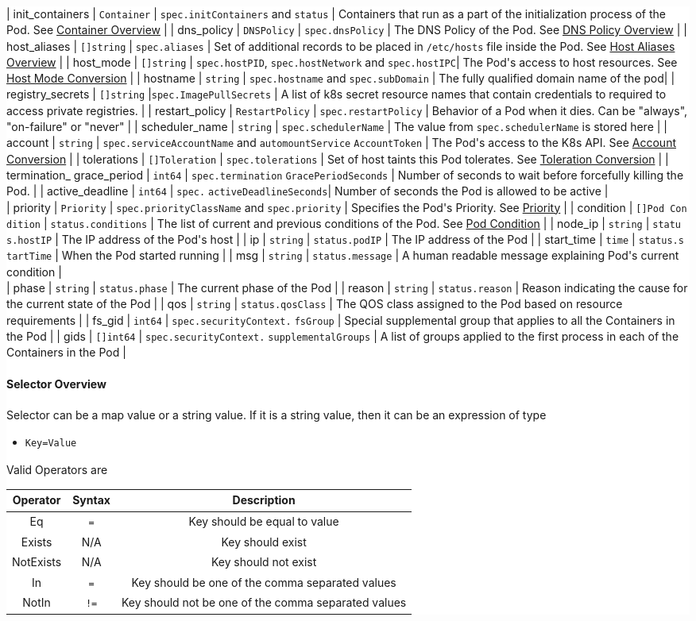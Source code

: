 | init_containers | `Container` | `spec.initContainers` and `status` | Containers that run as a part of the initialization process of the Pod. See [Container Overview](pod#container-overview) | 
| dns_policy | `DNSPolicy` | `spec.dnsPolicy` | The DNS Policy of the Pod. See [DNS Policy Overview](pod#dns-policy-overview) |
| host_aliases | `[]string` | `spec.aliases` | Set of additional records to be placed in `/etc/hosts` file inside the Pod. See [Host Aliases Overview](pod#host-aliases-overview) |
| host_mode | `[]string` | `spec.hostPID`, `spec.hostNetwork` and `spec.hostIPC`| The Pod's access to host resources. See [Host Mode Conversion](pod#host-mode-conversion) |
| hostname | `string` | `spec.hostname` and `spec.subDomain` | The fully qualified domain name of the pod|
| registry_secrets | `[]string` |`spec.ImagePullSecrets` | A list of k8s secret resource names that contain credentials to required to access private registries. |
| restart_policy | `RestartPolicy` | `spec.restartPolicy` | Behavior of a Pod when it dies. Can be "always", "on-failure" or "never" |
| scheduler_name | `string` | `spec.schedulerName` | The value from `spec.schedulerName` is stored here |
| account | `string` | `spec.serviceAccountName` and `automountService` `AccountToken` | The Pod's access to the K8s API. See [Account Conversion](pod#account-conversion) | 
| tolerations | `[]Toleration` | `spec.tolerations` | Set of host taints this Pod tolerates. See [Toleration Conversion](pod#toleration-conversion) |
| termination_ grace_period | `int64`  | `spec.termination` `GracePeriodSeconds` | Number of seconds to wait before forcefully killing the Pod. |
| active_deadline | `int64` | `spec.` `activeDeadlineSeconds`| Number of seconds the Pod is allowed to be active  |  
| priority | `Priority` | `spec.priorityClassName` and `spec.priority` | Specifies the Pod's Priority. See [Priority](pod#priority) |
| condition | `[]Pod Condition` | `status.conditions` | The list of current and previous conditions of the Pod. See [Pod Condition](pod#pod-condition) |
| node_ip | `string` | `status.hostIP` | The IP address of the Pod's host | 
| ip | `string` | `status.podIP` | The IP address of the Pod | 
| start_time | `time` | `status.startTime` | When the Pod started running | 
| msg | `string` | `status.message` | A human readable message explaining Pod's current condition |  
| phase | `string` | `status.phase` | The current phase of the Pod |
| reason | `string` | `status.reason` | Reason indicating the cause for the current state of the Pod |
| qos | `string` | `status.qosClass` | The QOS class assigned to the Pod based on resource requirements |
| fs_gid | `int64` | `spec.securityContext.` `fsGroup` | Special supplemental group that applies to all the Containers in the Pod |
| gids | `[]int64` | `spec.securityContext.` `supplementalGroups` | A list of groups applied to the first process in each of the Containers in the Pod |


#### Selector Overview

Selector can be a map value or a string value. If it is a string value, then it can be an expression of type

 - `Key=Value`

Valid Operators are 

| Operator | Syntax | Description         |
|:-----:|:----:|:----------------------:|
| Eq| `=` | Key should be equal to value |
| Exists| N/A | Key should exist | 
| NotExists| N/A | Key should not exist |
| In| `=` | Key should be one of the comma separated values |
| NotIn| `!=` | Key should not be one of the comma separated values |
